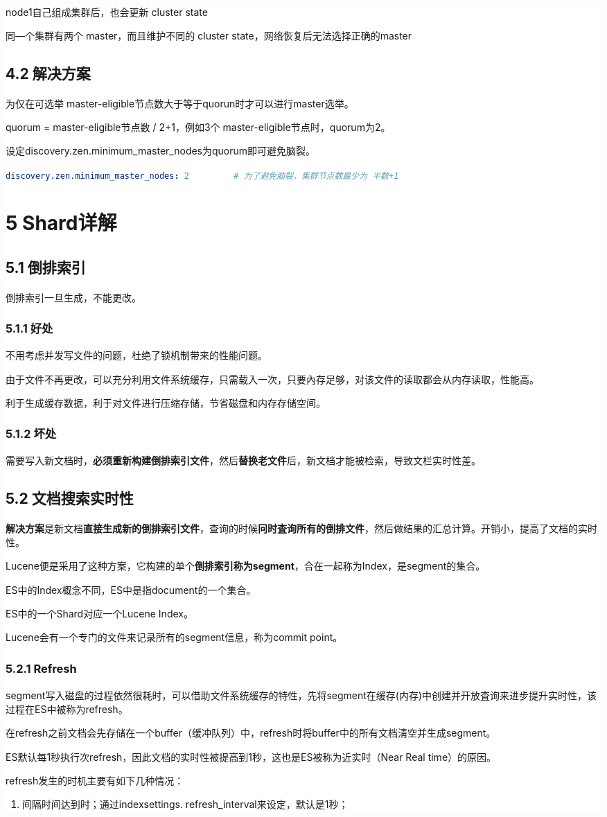 node1自己组成集群后，也会更新 cluster state

同—个集群有两个 master，而且维护不同的 cluster state，网络恢复后无法选择正确的master

## 4.2 解决方案

为仅在可选举 master-eligible节点数大于等于quorun时才可以进行master选举。

quorum = master-eligible节点数 / 2+1，例如3个 master-eligible节点时，quorum为2。

设定discovery.zen.minimum_master_nodes为quorum即可避免脑裂。

```yaml
discovery.zen.minimum_master_nodes: 2         # 为了避免脑裂，集群节点数最少为 半数+1
```

# 5 Shard详解

## 5.1 倒排索引

倒排索引一旦生成，不能更改。

### 5.1.1 好处

不用考虑并发写文件的问题，杜绝了锁机制带来的性能问题。

由于文件不再更改，可以充分利用文件系统缓存，只需载入一次，只要內存足够，对该文件的读取都会从内存读取，性能高。

利于生成缓存数据，利于对文件进行压缩存储，节省磁盘和内存存储空间。

### 5.1.2 坏处

需要写入新文档时，**必须重新构建倒排索引文件**，然后**替换老文件**后，新文档才能被检索，导致文栏实时性差。

## 5.2 文档搜索实时性

**解决方案**是新文档**直接生成新的倒排索引文件**，查询的时候**冋时査询所有的倒排文件**，然后做结果的汇总计算。开销小，提高了文档的实时性。

Lucene便是采用了这种方案，它构建的单个**倒排索引称为segment**，合在一起称为Index，是segment的集合。

ES中的Index概念不同，ES中是指document的一个集合。

ES中的一个Shard对应一个Lucene Index。

Lucene会有一个专门的文件来记录所有的segment信息，称为commit point。

### 5.2.1 Refresh

segment写入磁盘的过程依然很耗时，可以借助文件系统缓存的特性，先将segment在缓存(内存)中创建并开放査询来进步提升实时性，该过程在ES中被称为refresh。

在refresh之前文档会先存储在一个buffer（缓冲队列）中，refresh时将buffer中的所有文档淸空并生成segment。

ES默认每1秒执行次refresh，因此文档的实时性被提高到1秒，这也是ES被称为近实时（Near Real time）的原因。

refresh发生的时机主要有如下几种情况：

1. 间隔时间达到时；通过indexsettings. refresh_interval来设定，默认是1秒；
